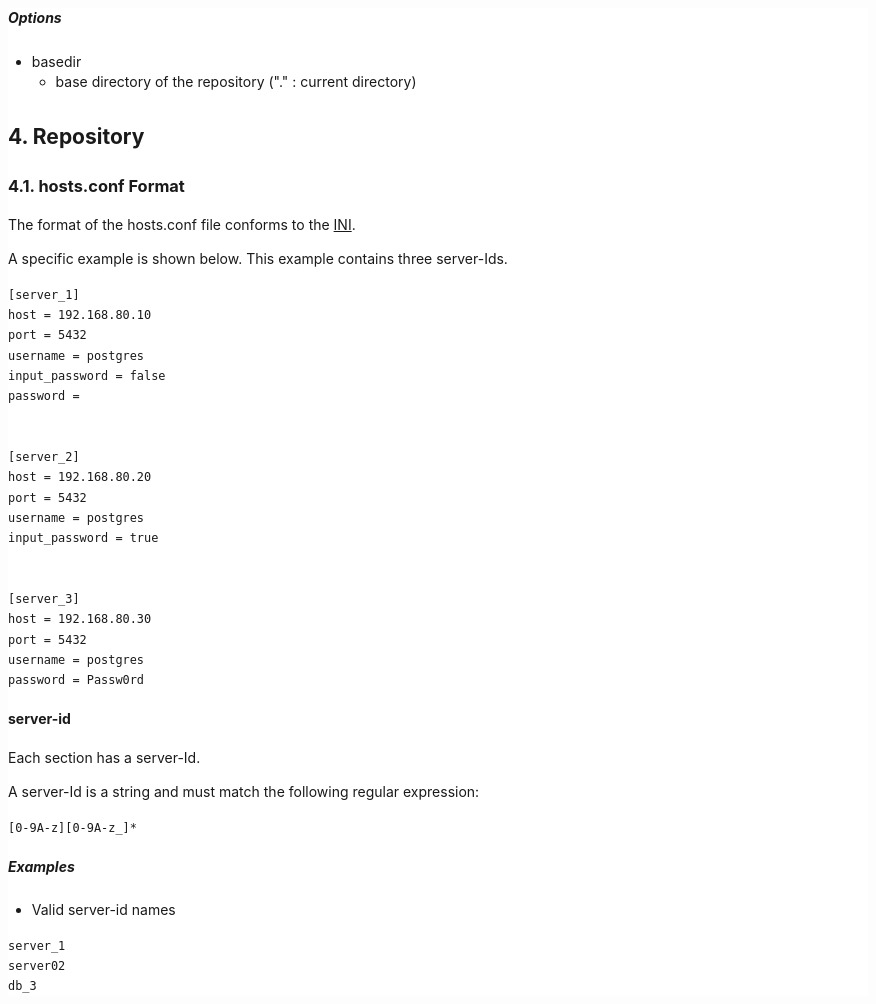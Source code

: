 ##### Options
+ basedir
  - base directory of the repository ("." : current directory)


## 4. Repository


### 4.1. hosts.conf Format

The format of the hosts.conf file conforms to the [INI](https://en.wikipedia.org/wiki/INI_file).

A specific example is shown below. This example contains three server-Ids.

```
[server_1]
host = 192.168.80.10
port = 5432
username = postgres
input_password = false
password =


[server_2]
host = 192.168.80.20
port = 5432
username = postgres
input_password = true


[server_3]
host = 192.168.80.30
port = 5432
username = postgres
password = Passw0rd

```

#### server-id

Each section has a server-Id.

A server-Id is a string and must match the following regular expression:

```
[0-9A-z][0-9A-z_]*
```

##### Examples

- Valid server-id names
```
server_1
server02
db_3
```
